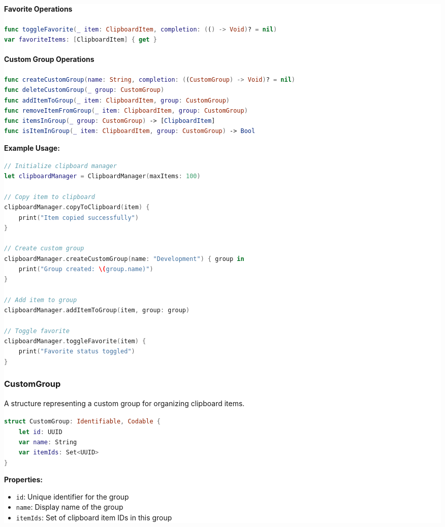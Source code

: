 #### Favorite Operations
```swift
func toggleFavorite(_ item: ClipboardItem, completion: (() -> Void)? = nil)
var favoriteItems: [ClipboardItem] { get }
```

#### Custom Group Operations
```swift
func createCustomGroup(name: String, completion: ((CustomGroup) -> Void)? = nil)
func deleteCustomGroup(_ group: CustomGroup)
func addItemToGroup(_ item: ClipboardItem, group: CustomGroup)
func removeItemFromGroup(_ item: ClipboardItem, group: CustomGroup)
func itemsInGroup(_ group: CustomGroup) -> [ClipboardItem]
func isItemInGroup(_ item: ClipboardItem, group: CustomGroup) -> Bool
```

**Example Usage:**
```swift
// Initialize clipboard manager
let clipboardManager = ClipboardManager(maxItems: 100)

// Copy item to clipboard
clipboardManager.copyToClipboard(item) {
    print("Item copied successfully")
}

// Create custom group
clipboardManager.createCustomGroup(name: "Development") { group in
    print("Group created: \(group.name)")
}

// Add item to group
clipboardManager.addItemToGroup(item, group: group)

// Toggle favorite
clipboardManager.toggleFavorite(item) {
    print("Favorite status toggled")
}
```

### CustomGroup

A structure representing a custom group for organizing clipboard items.

```swift
struct CustomGroup: Identifiable, Codable {
    let id: UUID
    var name: String
    var itemIds: Set<UUID>
}
```

**Properties:**
- `id`: Unique identifier for the group
- `name`: Display name of the group
- `itemIds`: Set of clipboard item IDs in this group
